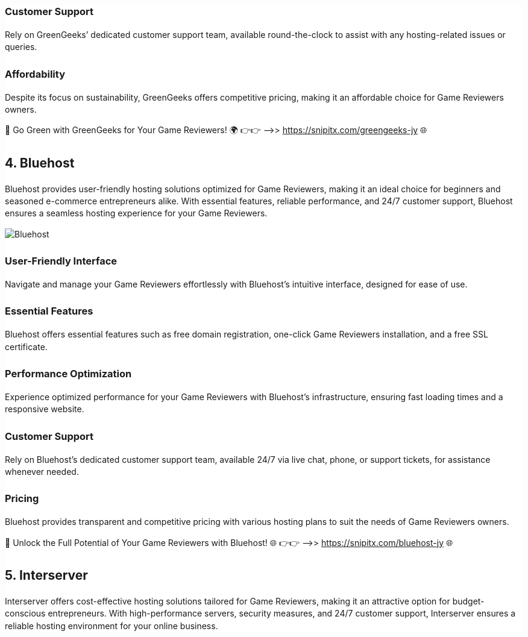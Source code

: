 ### Customer Support
Rely on GreenGeeks’ dedicated customer support team, available round-the-clock to assist with any hosting-related issues or queries.

### Affordability
Despite its focus on sustainability, GreenGeeks offers competitive pricing, making it an affordable choice for Game Reviewers owners.

🌿 Go Green with GreenGeeks for Your Game Reviewers! 🌍
👉👉 -->> https://snipitx.com/greengeeks-jy 🌐

## 4. Bluehost

Bluehost provides user-friendly hosting solutions optimized for Game Reviewers, making it an ideal choice for beginners and seasoned e-commerce entrepreneurs alike. With essential features, reliable performance, and 24/7 customer support, Bluehost ensures a seamless hosting experience for your Game Reviewers.

![Bluehost](https://i.imgur.com/PasFF9E.jpeg "Bluehost Hosting")

### User-Friendly Interface
Navigate and manage your Game Reviewers effortlessly with Bluehost’s intuitive interface, designed for ease of use.

### Essential Features
Bluehost offers essential features such as free domain registration, one-click Game Reviewers installation, and a free SSL certificate.

### Performance Optimization
Experience optimized performance for your Game Reviewers with Bluehost’s infrastructure, ensuring fast loading times and a responsive website.

### Customer Support
Rely on Bluehost’s dedicated customer support team, available 24/7 via live chat, phone, or support tickets, for assistance whenever needed.

### Pricing
Bluehost provides transparent and competitive pricing with various hosting plans to suit the needs of Game Reviewers owners.

🚀 Unlock the Full Potential of Your Game Reviewers with Bluehost! 🌐
👉👉 -->> https://snipitx.com/bluehost-jy 🌐

## 5. Interserver

Interserver offers cost-effective hosting solutions tailored for Game Reviewers, making it an attractive option for budget-conscious entrepreneurs. With high-performance servers, security measures, and 24/7 customer support, Interserver ensures a reliable hosting environment for your online business.
